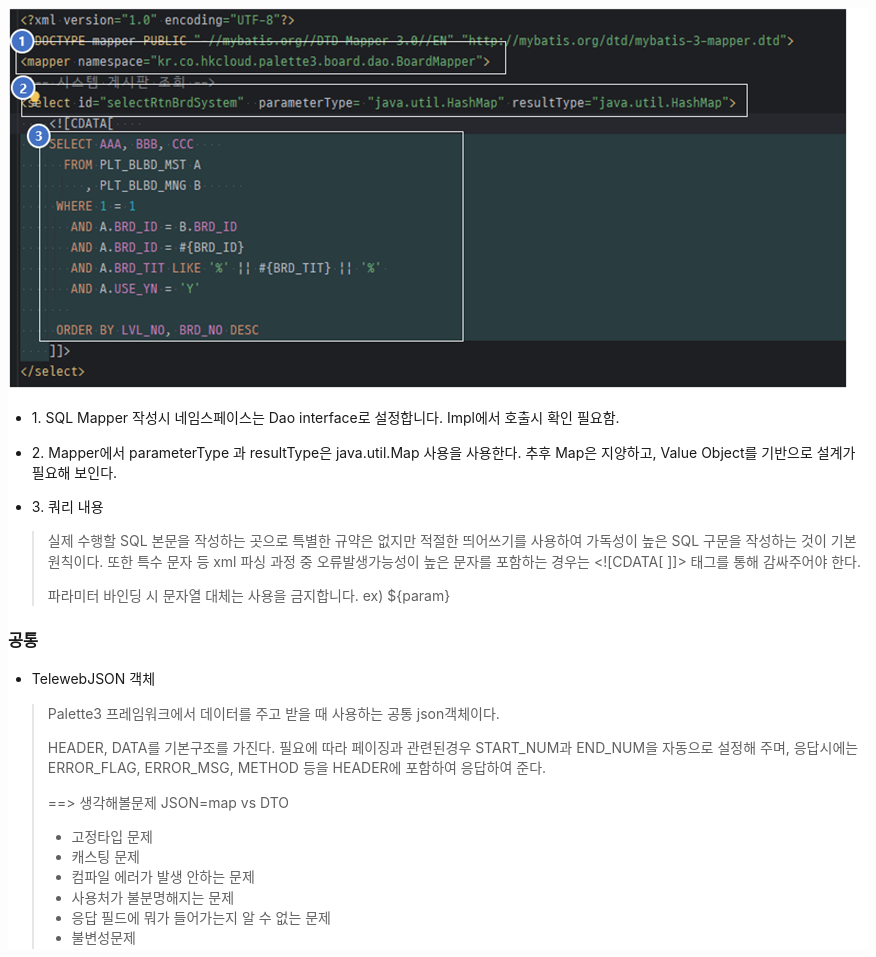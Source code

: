 ![img_4.png](assets/img_4.png)

- 1\. SQL Mapper 작성시 네임스페이스는 Dao interface로 설정합니다.
  Impl에서 호출시 확인 필요함.

- 2\. Mapper에서 parameterType 과 resultType은 java.util.Map 사용을
  사용한다. 추후 Map은 지양하고, Value Object를 기반으로 설계가 필요해
  보인다.

- 3\. 쿼리 내용

> 실제 수행할 SQL 본문을 작성하는 곳으로 특별한 규약은 없지만 적절한
> 띄어쓰기를 사용하여 가독성이 높은 SQL 구문을 작성하는 것이
> 기본원칙이다. 또한 특수 문자 등 xml 파싱 과정 중 오류발생가능성이 높은
> 문자를 포함하는 경우는 \<\![CDATA\[ \]\]\> 태그를 통해 감싸주어야
> 한다.
>
> 파라미터 바인딩 시 문자열 대체는 사용을 금지합니다. ex) ${param}

### 공통

- TelewebJSON 객체

> Palette3 프레임워크에서 데이터를 주고 받을 때 사용하는 공통
> json객체이다.
>
> HEADER, DATA를 기본구조를 가진다. 필요에 따라 페이징과 관련된경우
> START_NUM과 END_NUM을 자동으로 설정해 주며, 응답시에는 ERROR_FLAG,
> ERROR_MSG, METHOD 등을 HEADER에 포함하여 응답하여 준다.
>
> ==> 생각해볼문제 JSON=map vs DTO
> - 고정타입 문제
> - 캐스팅 문제
> - 컴파일 에러가 발생 안하는 문제
> - 사용처가 불분명해지는 문제
> - 응답 필드에 뭐가 들어가는지 알 수 없는 문제
> - 불변성문제
